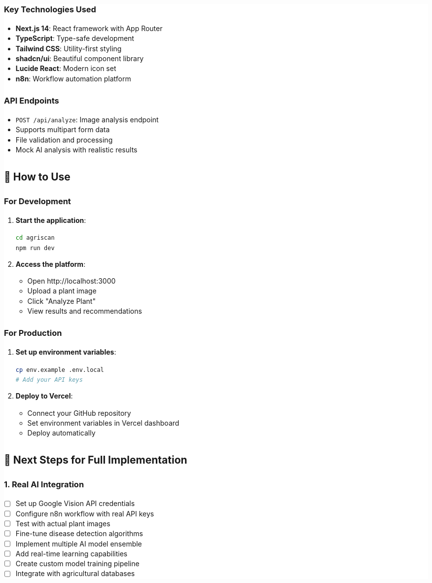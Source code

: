 ### Key Technologies Used
- **Next.js 14**: React framework with App Router
- **TypeScript**: Type-safe development
- **Tailwind CSS**: Utility-first styling
- **shadcn/ui**: Beautiful component library
- **Lucide React**: Modern icon set
- **n8n**: Workflow automation platform

### API Endpoints
- `POST /api/analyze`: Image analysis endpoint
- Supports multipart form data
- File validation and processing
- Mock AI analysis with realistic results

## 🚀 How to Use

### For Development
1. **Start the application**:
   ```bash
   cd agriscan
   npm run dev
   ```

2. **Access the platform**:
   - Open http://localhost:3000
   - Upload a plant image
   - Click "Analyze Plant"
   - View results and recommendations

### For Production
1. **Set up environment variables**:
   ```bash
   cp env.example .env.local
   # Add your API keys
   ```

2. **Deploy to Vercel**:
   - Connect your GitHub repository
   - Set environment variables in Vercel dashboard
   - Deploy automatically

## 🔧 Next Steps for Full Implementation

### 1. Real AI Integration
- [ ] Set up Google Vision API credentials
- [ ] Configure n8n workflow with real API keys
- [ ] Test with actual plant images
- [ ] Fine-tune disease detection algorithms
- [ ] Implement multiple AI model ensemble
- [ ] Add real-time learning capabilities
- [ ] Create custom model training pipeline
- [ ] Integrate with agricultural databases
